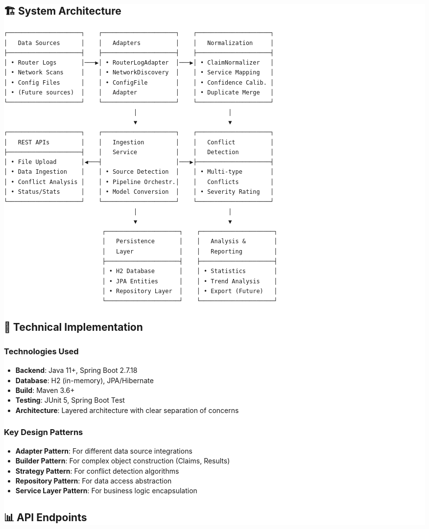 ## 🏗️ System Architecture

```
┌─────────────────────┐    ┌─────────────────────┐    ┌─────────────────────┐
│   Data Sources      │    │   Adapters          │    │   Normalization     │
├─────────────────────┤    ├─────────────────────┤    ├─────────────────────┤
│ • Router Logs       │───▶│ • RouterLogAdapter  │───▶│ • ClaimNormalizer   │
│ • Network Scans     │    │ • NetworkDiscovery  │    │ • Service Mapping   │
│ • Config Files      │    │ • ConfigFile        │    │ • Confidence Calib. │
│ • (Future sources)  │    │   Adapter           │    │ • Duplicate Merge   │
└─────────────────────┘    └─────────────────────┘    └─────────────────────┘
                                     │                          │
                                     ▼                          ▼
┌─────────────────────┐    ┌─────────────────────┐    ┌─────────────────────┐
│   REST APIs         │    │   Ingestion         │    │   Conflict          │
├─────────────────────┤    │   Service           │    │   Detection         │
│ • File Upload       │◀───┤                     │───▶├─────────────────────┤
│ • Data Ingestion    │    │ • Source Detection  │    │ • Multi-type        │
│ • Conflict Analysis │    │ • Pipeline Orchestr.│    │   Conflicts         │
│ • Status/Stats      │    │ • Model Conversion  │    │ • Severity Rating   │
└─────────────────────┘    └─────────────────────┘    └─────────────────────┘
                                     │                          │
                                     ▼                          ▼
                            ┌─────────────────────┐    ┌─────────────────────┐
                            │   Persistence       │    │   Analysis &        │
                            │   Layer             │    │   Reporting         │
                            ├─────────────────────┤    ├─────────────────────┤
                            │ • H2 Database       │    │ • Statistics        │
                            │ • JPA Entities      │    │ • Trend Analysis    │
                            │ • Repository Layer  │    │ • Export (Future)   │
                            └─────────────────────┘    └─────────────────────┘
```

## 🔧 Technical Implementation

### Technologies Used
- **Backend**: Java 11+, Spring Boot 2.7.18
- **Database**: H2 (in-memory), JPA/Hibernate
- **Build**: Maven 3.6+
- **Testing**: JUnit 5, Spring Boot Test
- **Architecture**: Layered architecture with clear separation of concerns

### Key Design Patterns
- **Adapter Pattern**: For different data source integrations
- **Builder Pattern**: For complex object construction (Claims, Results)
- **Strategy Pattern**: For conflict detection algorithms
- **Repository Pattern**: For data access abstraction
- **Service Layer Pattern**: For business logic encapsulation

## 📊 API Endpoints
